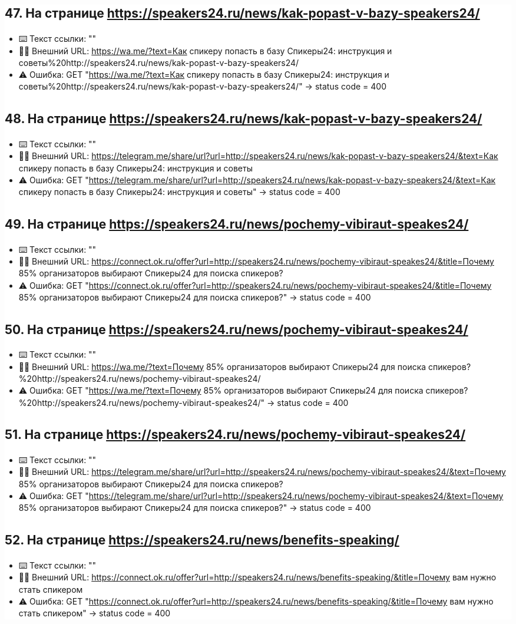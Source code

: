 ## 47. На странице https://speakers24.ru/news/kak-popast-v-bazy-speakers24/

- ⌨️ Текст ссылки: ""
- ⛓️‍💥 Внешний URL: https://wa.me/?text=Как спикеру попасть в базу Спикеры24: инструкция и советы%20http://speakers24.ru/news/kak-popast-v-bazy-speakers24/
- ⚠️ Ошибка: GET "https://wa.me/?text=Как спикеру попасть в базу Спикеры24: инструкция и советы%20http://speakers24.ru/news/kak-popast-v-bazy-speakers24/" → status code = 400

## 48. На странице https://speakers24.ru/news/kak-popast-v-bazy-speakers24/

- ⌨️ Текст ссылки: ""
- ⛓️‍💥 Внешний URL: https://telegram.me/share/url?url=http://speakers24.ru/news/kak-popast-v-bazy-speakers24/&text=Как спикеру попасть в базу Спикеры24: инструкция и советы
- ⚠️ Ошибка: GET "https://telegram.me/share/url?url=http://speakers24.ru/news/kak-popast-v-bazy-speakers24/&text=Как спикеру попасть в базу Спикеры24: инструкция и советы" → status code = 400

## 49. На странице https://speakers24.ru/news/pochemy-vibiraut-speakes24/

- ⌨️ Текст ссылки: ""
- ⛓️‍💥 Внешний URL: https://connect.ok.ru/offer?url=http://speakers24.ru/news/pochemy-vibiraut-speakes24/&title=Почему 85% организаторов выбирают Спикеры24 для поиска спикеров?
- ⚠️ Ошибка: GET "https://connect.ok.ru/offer?url=http://speakers24.ru/news/pochemy-vibiraut-speakes24/&title=Почему 85% организаторов выбирают Спикеры24 для поиска спикеров?" → status code = 400

## 50. На странице https://speakers24.ru/news/pochemy-vibiraut-speakes24/

- ⌨️ Текст ссылки: ""
- ⛓️‍💥 Внешний URL: https://wa.me/?text=Почему 85% организаторов выбирают Спикеры24 для поиска спикеров?%20http://speakers24.ru/news/pochemy-vibiraut-speakes24/
- ⚠️ Ошибка: GET "https://wa.me/?text=Почему 85% организаторов выбирают Спикеры24 для поиска спикеров?%20http://speakers24.ru/news/pochemy-vibiraut-speakes24/" → status code = 400

## 51. На странице https://speakers24.ru/news/pochemy-vibiraut-speakes24/

- ⌨️ Текст ссылки: ""
- ⛓️‍💥 Внешний URL: https://telegram.me/share/url?url=http://speakers24.ru/news/pochemy-vibiraut-speakes24/&text=Почему 85% организаторов выбирают Спикеры24 для поиска спикеров?
- ⚠️ Ошибка: GET "https://telegram.me/share/url?url=http://speakers24.ru/news/pochemy-vibiraut-speakes24/&text=Почему 85% организаторов выбирают Спикеры24 для поиска спикеров?" → status code = 400

## 52. На странице https://speakers24.ru/news/benefits-speaking/

- ⌨️ Текст ссылки: ""
- ⛓️‍💥 Внешний URL: https://connect.ok.ru/offer?url=http://speakers24.ru/news/benefits-speaking/&title=Почему вам нужно стать спикером
- ⚠️ Ошибка: GET "https://connect.ok.ru/offer?url=http://speakers24.ru/news/benefits-speaking/&title=Почему вам нужно стать спикером" → status code = 400
